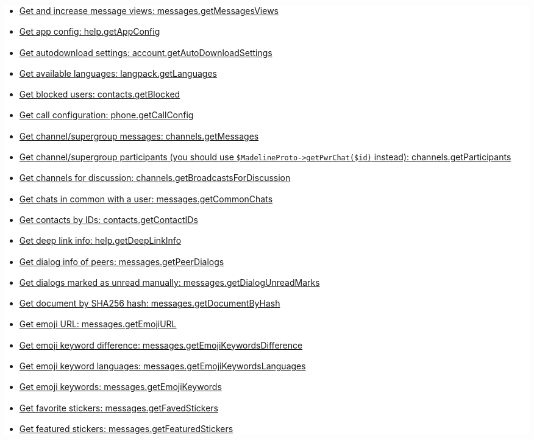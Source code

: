 * <a href="messages_getMessagesViews.html" name="messages_getMessagesViews">Get and increase message views: messages.getMessagesViews</a>

* <a href="help_getAppConfig.html" name="help_getAppConfig">Get app config: help.getAppConfig</a>

* <a href="account_getAutoDownloadSettings.html" name="account_getAutoDownloadSettings">Get autodownload settings: account.getAutoDownloadSettings</a>

* <a href="langpack_getLanguages.html" name="langpack_getLanguages">Get available languages: langpack.getLanguages</a>

* <a href="contacts_getBlocked.html" name="contacts_getBlocked">Get blocked users: contacts.getBlocked</a>

* <a href="phone_getCallConfig.html" name="phone_getCallConfig">Get call configuration: phone.getCallConfig</a>

* <a href="channels_getMessages.html" name="channels_getMessages">Get channel/supergroup messages: channels.getMessages</a>

* <a href="channels_getParticipants.html" name="channels_getParticipants">Get channel/supergroup participants (you should use `$MadelineProto->getPwrChat($id)` instead): channels.getParticipants</a>

* <a href="channels_getBroadcastsForDiscussion.html" name="channels_getBroadcastsForDiscussion">Get channels for discussion: channels.getBroadcastsForDiscussion</a>

* <a href="messages_getCommonChats.html" name="messages_getCommonChats">Get chats in common with a user: messages.getCommonChats</a>

* <a href="contacts_getContactIDs.html" name="contacts_getContactIDs">Get contacts by IDs: contacts.getContactIDs</a>

* <a href="help_getDeepLinkInfo.html" name="help_getDeepLinkInfo">Get deep link info: help.getDeepLinkInfo</a>

* <a href="messages_getPeerDialogs.html" name="messages_getPeerDialogs">Get dialog info of peers: messages.getPeerDialogs</a>

* <a href="messages_getDialogUnreadMarks.html" name="messages_getDialogUnreadMarks">Get dialogs marked as unread manually: messages.getDialogUnreadMarks</a>

* <a href="messages_getDocumentByHash.html" name="messages_getDocumentByHash">Get document by SHA256 hash: messages.getDocumentByHash</a>

* <a href="messages_getEmojiURL.html" name="messages_getEmojiURL">Get emoji URL: messages.getEmojiURL</a>

* <a href="messages_getEmojiKeywordsDifference.html" name="messages_getEmojiKeywordsDifference">Get emoji keyword difference: messages.getEmojiKeywordsDifference</a>

* <a href="messages_getEmojiKeywordsLanguages.html" name="messages_getEmojiKeywordsLanguages">Get emoji keyword languages: messages.getEmojiKeywordsLanguages</a>

* <a href="messages_getEmojiKeywords.html" name="messages_getEmojiKeywords">Get emoji keywords: messages.getEmojiKeywords</a>

* <a href="messages_getFavedStickers.html" name="messages_getFavedStickers">Get favorite stickers: messages.getFavedStickers</a>

* <a href="messages_getFeaturedStickers.html" name="messages_getFeaturedStickers">Get featured stickers: messages.getFeaturedStickers</a>
